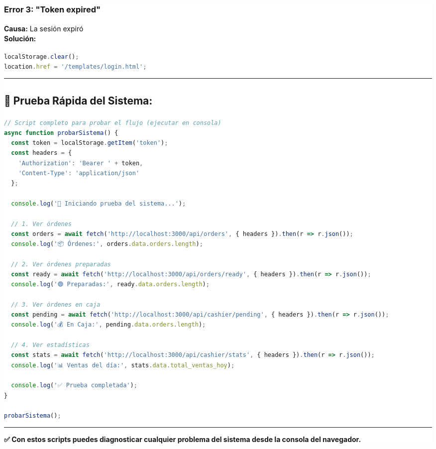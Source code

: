 ### **Error 3: "Token expired"**
**Causa:** La sesión expiró  
**Solución:**
```javascript
localStorage.clear();
location.href = '/templates/login.html';
```

---

## 🚀 **Prueba Rápida del Sistema:**

```javascript
// Script completo para probar el flujo (ejecutar en consola)
async function probarSistema() {
  const token = localStorage.getItem('token');
  const headers = {
    'Authorization': 'Bearer ' + token,
    'Content-Type': 'application/json'
  };
  
  console.log('🧪 Iniciando prueba del sistema...');
  
  // 1. Ver órdenes
  const orders = await fetch('http://localhost:3000/api/orders', { headers }).then(r => r.json());
  console.log('📦 Órdenes:', orders.data.orders.length);
  
  // 2. Ver órdenes preparadas
  const ready = await fetch('http://localhost:3000/api/orders/ready', { headers }).then(r => r.json());
  console.log('🟢 Preparadas:', ready.data.orders.length);
  
  // 3. Ver órdenes en caja
  const pending = await fetch('http://localhost:3000/api/cashier/pending', { headers }).then(r => r.json());
  console.log('💰 En Caja:', pending.data.orders.length);
  
  // 4. Ver estadísticas
  const stats = await fetch('http://localhost:3000/api/cashier/stats', { headers }).then(r => r.json());
  console.log('📊 Ventas del día:', stats.data.total_ventas_hoy);
  
  console.log('✅ Prueba completada');
}

probarSistema();
```

---

**✅ Con estos scripts puedes diagnosticar cualquier problema del sistema desde la consola del navegador.**

